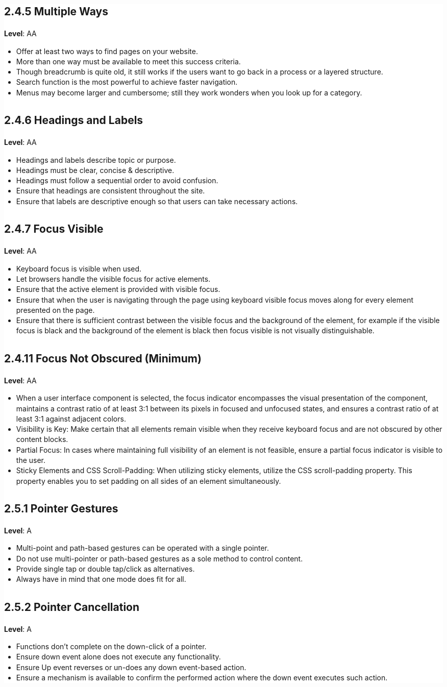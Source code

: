 ## 2.4.5 Multiple Ways
**Level**: AA
- Offer at least two ways to find pages on your website.
- More than one way must be available to meet this success criteria.
- Though breadcrumb is quite old, it still works if the users want to go back in a process or a layered structure.
- Search function is the most powerful to achieve faster navigation.
- Menus may become larger and cumbersome; still they work wonders when you look up for a category.

## 2.4.6 Headings and Labels
**Level**: AA
- Headings and labels describe topic or purpose.
- Headings must be clear, concise & descriptive.
- Headings must follow a sequential order to avoid confusion.
- Ensure that headings are consistent throughout the site.
- Ensure that labels are descriptive enough so that users can take necessary actions.

## 2.4.7 Focus Visible
**Level**: AA
- Keyboard focus is visible when used.
- Let browsers handle the visible focus for active elements.
- Ensure that the active element is provided with visible focus.
- Ensure that when the user is navigating through the page using keyboard visible focus moves along for every element presented on the page.
- Ensure that there is sufficient contrast between the visible focus and the background of the element, for example if the visible focus is black and the background of the element is black then focus visible is not visually distinguishable.

## 2.4.11 Focus Not Obscured (Minimum)
**Level**: AA
- When a user interface component is selected, the focus indicator encompasses the visual presentation of the component, maintains a contrast ratio of at least 3:1 between its pixels in focused and unfocused states, and ensures a contrast ratio of at least 3:1 against adjacent colors.
- Visibility is Key: Make certain that all elements remain visible when they receive keyboard focus and are not obscured by other content blocks.
- Partial Focus: In cases where maintaining full visibility of an element is not feasible, ensure a partial focus indicator is visible to the user.
- Sticky Elements and CSS Scroll-Padding: When utilizing sticky elements, utilize the CSS scroll-padding property. This property enables you to set padding on all sides of an element simultaneously.

## 2.5.1 Pointer Gestures
**Level**: A
- Multi-point and path-based gestures can be operated with a single pointer.
- Do not use multi-pointer or path-based gestures as a sole method to control content.
- Provide single tap or double tap/click as alternatives.
- Always have in mind that one mode does fit for all.

## 2.5.2 Pointer Cancellation
**Level**: A
- Functions don’t complete on the down-click of a pointer.
- Ensure down event alone does not execute any functionality.
- Ensure Up event reverses or un-does any down event-based action.
- Ensure a mechanism is available to confirm the performed action where the down event executes such action.
